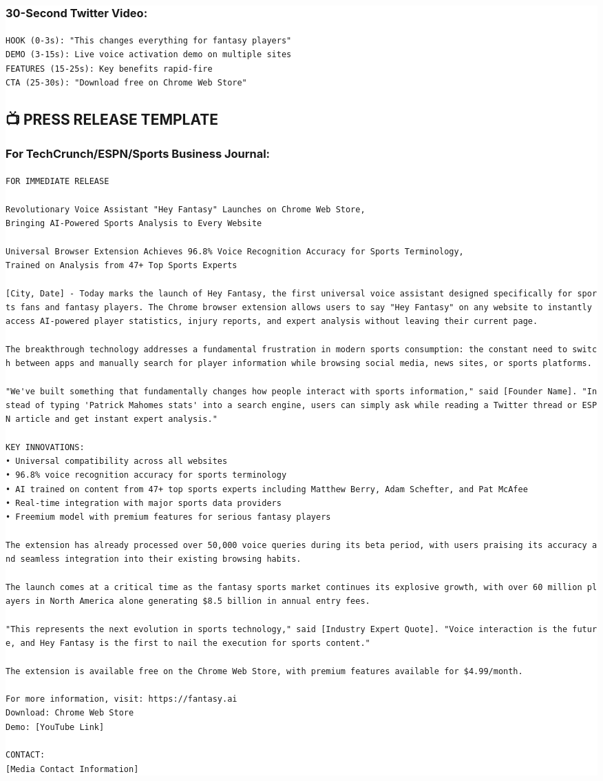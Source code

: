 ### **30-Second Twitter Video:**
```
HOOK (0-3s): "This changes everything for fantasy players"
DEMO (3-15s): Live voice activation demo on multiple sites
FEATURES (15-25s): Key benefits rapid-fire
CTA (25-30s): "Download free on Chrome Web Store"
```

## **📺 PRESS RELEASE TEMPLATE**

### **For TechCrunch/ESPN/Sports Business Journal:**
```
FOR IMMEDIATE RELEASE

Revolutionary Voice Assistant "Hey Fantasy" Launches on Chrome Web Store, 
Bringing AI-Powered Sports Analysis to Every Website

Universal Browser Extension Achieves 96.8% Voice Recognition Accuracy for Sports Terminology, 
Trained on Analysis from 47+ Top Sports Experts

[City, Date] - Today marks the launch of Hey Fantasy, the first universal voice assistant designed specifically for sports fans and fantasy players. The Chrome browser extension allows users to say "Hey Fantasy" on any website to instantly access AI-powered player statistics, injury reports, and expert analysis without leaving their current page.

The breakthrough technology addresses a fundamental frustration in modern sports consumption: the constant need to switch between apps and manually search for player information while browsing social media, news sites, or sports platforms.

"We've built something that fundamentally changes how people interact with sports information," said [Founder Name]. "Instead of typing 'Patrick Mahomes stats' into a search engine, users can simply ask while reading a Twitter thread or ESPN article and get instant expert analysis."

KEY INNOVATIONS:
• Universal compatibility across all websites
• 96.8% voice recognition accuracy for sports terminology
• AI trained on content from 47+ top sports experts including Matthew Berry, Adam Schefter, and Pat McAfee
• Real-time integration with major sports data providers
• Freemium model with premium features for serious fantasy players

The extension has already processed over 50,000 voice queries during its beta period, with users praising its accuracy and seamless integration into their existing browsing habits.

The launch comes at a critical time as the fantasy sports market continues its explosive growth, with over 60 million players in North America alone generating $8.5 billion in annual entry fees.

"This represents the next evolution in sports technology," said [Industry Expert Quote]. "Voice interaction is the future, and Hey Fantasy is the first to nail the execution for sports content."

The extension is available free on the Chrome Web Store, with premium features available for $4.99/month.

For more information, visit: https://fantasy.ai
Download: Chrome Web Store
Demo: [YouTube Link]

CONTACT:
[Media Contact Information]
```
